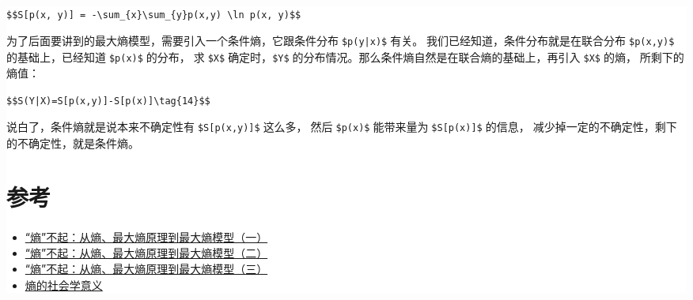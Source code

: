 `$$S[p(x, y)] = -\sum_{x}\sum_{y}p(x,y) \ln p(x, y)$$`

为了后面要讲到的最大熵模型，需要引入一个条件熵，它跟条件分布 `$p(y|x)$` 有关。
我们已经知道，条件分布就是在联合分布 `$p(x,y)$` 的基础上，已经知道 `$p(x)$` 的分布，
求 `$X$` 确定时，`$Y$` 的分布情况。那么条件熵自然是在联合熵的基础上，再引入 `$X$` 的熵，
所剩下的熵值：

`$$S(Y|X)=S[p(x,y)]-S[p(x)]\tag{14}$$`

说白了，条件熵就是说本来不确定性有 `$S[p(x,y)]$` 这么多，
然后 `$p(x)$` 能带来量为 `$S[p(x)]$` 的信息，
减少掉一定的不确定性，剩下的不确定性，就是条件熵。

# 参考

* [“熵”不起：从熵、最大熵原理到最大熵模型（一）](https://kexue.fm/archives/3534)
* [“熵”不起：从熵、最大熵原理到最大熵模型（二）](https://kexue.fm/archives/3552)
* [“熵”不起：从熵、最大熵原理到最大熵模型（三）](https://kexue.fm/archives/3567)
* [熵的社会学意义](https://www.ruanyifeng.com/blog/2013/04/entropy.html)
